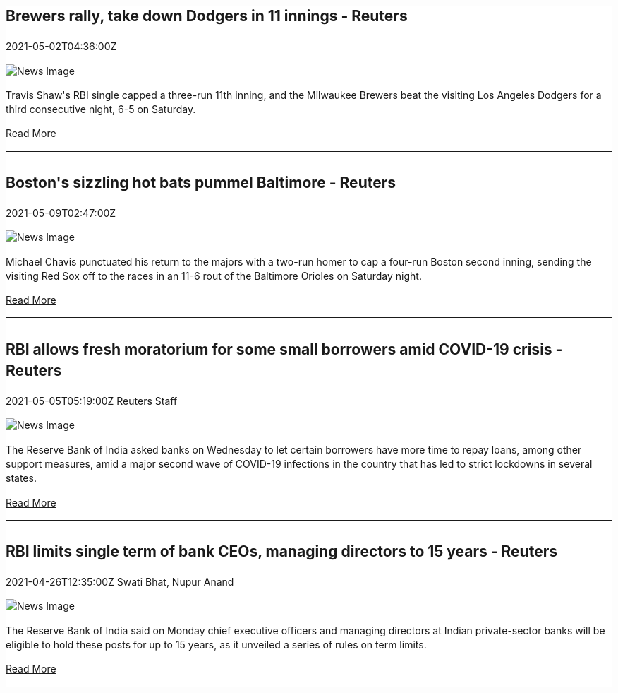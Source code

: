 ## Brewers rally, take down Dodgers in 11 innings - Reuters

2021-05-02T04:36:00Z 

![News Image](https://static.reuters.com/resources/r/?m=02&d=20210501&t=2&i=1560637685&r=MTZXEH52GCN7I0&w=800)

Travis Shaw's RBI single capped a three-run 11th inning, and the Milwaukee Brewers beat the visiting Los Angeles Dodgers for a third consecutive night, 6-5 on Saturday.

[Read More](https://www.reuters.com/article/baseball-mlb-mil-lad-idUSMTZXEH52GPULJ0)

---
    
## Boston's sizzling hot bats pummel Baltimore - Reuters

2021-05-09T02:47:00Z 

![News Image](https://static.reuters.com/resources/r/?m=02&d=20210509&t=2&i=1561414162&r=MTZXEH59TCC74I&w=800)

Michael Chavis punctuated his return to the majors with a two-run homer to cap a four-run Boston second inning, sending the visiting Red Sox off to the races in an 11-6 rout of the Baltimore Orioles on Saturday night.

[Read More](https://www.reuters.com/article/baseball-mlb-bal-bos-idUSMTZXEH59TJKPN7)

---
    
## RBI allows fresh moratorium for some small borrowers amid COVID-19 crisis - Reuters

2021-05-05T05:19:00Z Reuters Staff

![News Image](https://static.reuters.com/resources/r/?m=02&d=20210505&t=2&i=1560956113&r=LYNXMPEH4405Z&w=800)

The Reserve Bank of India asked banks on Wednesday to let certain borrowers have more time to repay loans, among other support measures, amid a major second wave of COVID-19 infections in the country that has led to strict lockdowns in several states.

[Read More](https://www.reuters.com/article/india-economy-banks-idUSKBN2CM0B8)

---
    
## RBI limits single term of bank CEOs, managing directors to 15 years - Reuters

2021-04-26T12:35:00Z Swati Bhat, Nupur Anand

![News Image](https://static.reuters.com/resources/r/?m=02&d=20210426&t=2&i=1559942930&r=LYNXMPEH3P0QB&w=800)

The Reserve Bank of India said on Monday chief executive officers and managing directors at Indian private-sector banks will be eligible to hold these posts for up to 15 years, as it unveiled a series of rules on term limits.

[Read More](https://www.reuters.com/article/indian-banks-idUSKBN2CD1J3)

---